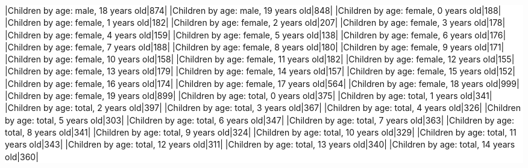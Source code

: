 |Children by age: male, 18 years old|874|
|Children by age: male, 19 years old|848|
|Children by age: female, 0 years old|188|
|Children by age: female, 1 years old|182|
|Children by age: female, 2 years old|207|
|Children by age: female, 3 years old|178|
|Children by age: female, 4 years old|159|
|Children by age: female, 5 years old|138|
|Children by age: female, 6 years old|176|
|Children by age: female, 7 years old|188|
|Children by age: female, 8 years old|180|
|Children by age: female, 9 years old|171|
|Children by age: female, 10 years old|158|
|Children by age: female, 11 years old|182|
|Children by age: female, 12 years old|155|
|Children by age: female, 13 years old|179|
|Children by age: female, 14 years old|157|
|Children by age: female, 15 years old|152|
|Children by age: female, 16 years old|174|
|Children by age: female, 17 years old|564|
|Children by age: female, 18 years old|999|
|Children by age: female, 19 years old|899|
|Children by age: total, 0 years old|375|
|Children by age: total, 1 years old|341|
|Children by age: total, 2 years old|397|
|Children by age: total, 3 years old|367|
|Children by age: total, 4 years old|326|
|Children by age: total, 5 years old|303|
|Children by age: total, 6 years old|347|
|Children by age: total, 7 years old|363|
|Children by age: total, 8 years old|341|
|Children by age: total, 9 years old|324|
|Children by age: total, 10 years old|329|
|Children by age: total, 11 years old|343|
|Children by age: total, 12 years old|311|
|Children by age: total, 13 years old|340|
|Children by age: total, 14 years old|360|